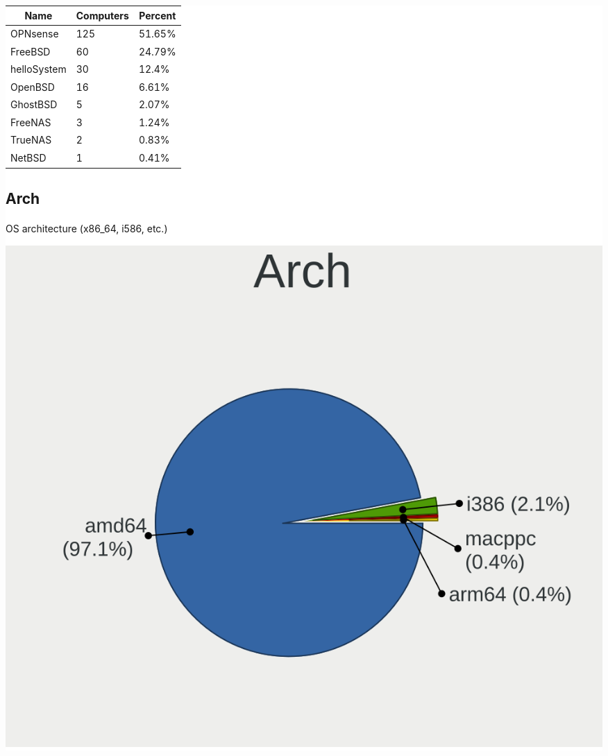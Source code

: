 
| Name        | Computers | Percent |
|-------------|-----------|---------|
| OPNsense    | 125       | 51.65%  |
| FreeBSD     | 60        | 24.79%  |
| helloSystem | 30        | 12.4%   |
| OpenBSD     | 16        | 6.61%   |
| GhostBSD    | 5         | 2.07%   |
| FreeNAS     | 3         | 1.24%   |
| TrueNAS     | 2         | 0.83%   |
| NetBSD      | 1         | 0.41%   |

Arch
----

OS architecture (x86_64, i586, etc.)

![Arch](./images/pie_chart_bsd/os_arch.svg)
